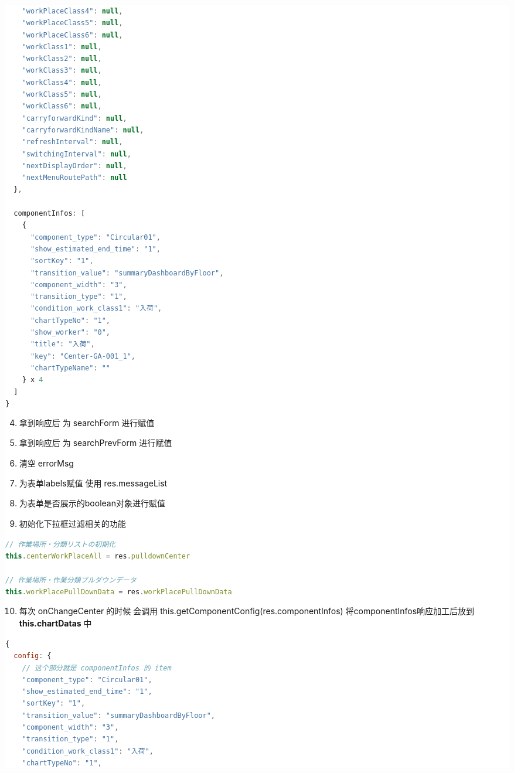 ```js
    "workPlaceClass4": null,
    "workPlaceClass5": null,
    "workPlaceClass6": null,
    "workClass1": null,
    "workClass2": null,
    "workClass3": null,
    "workClass4": null,
    "workClass5": null,
    "workClass6": null,
    "carryforwardKind": null,
    "carryforwardKindName": null,
    "refreshInterval": null,
    "switchingInterval": null,
    "nextDisplayOrder": null,
    "nextMenuRoutePath": null
  },

  componentInfos: [
    {
      "component_type": "Circular01",
      "show_estimated_end_time": "1",
      "sortKey": "1",
      "transition_value": "summaryDashboardByFloor",
      "component_width": "3",
      "transition_type": "1",
      "condition_work_class1": "入荷",
      "chartTypeNo": "1",
      "show_worker": "0",
      "title": "入荷",
      "key": "Center-GA-001_1",
      "chartTypeName": ""
    } x 4
  ]
}
```

4. 拿到响应后 为 searchForm 进行赋值
5. 拿到响应后 为 searchPrevForm 进行赋值

6. 清空 errorMsg
7. 为表单labels赋值 使用 res.messageList
8. 为表单是否展示的boolean对象进行赋值
9. 初始化下拉框过滤相关的功能
```js
// 作業場所・分類リストの初期化
this.centerWorkPlaceAll = res.pulldownCenter

// 作業場所・作業分類プルダウンデータ
this.workPlacePullDownData = res.workPlacePullDownData
```

10. 每次 onChangeCenter 的时候 会调用 this.getComponentConfig(res.componentInfos) 将componentInfos响应加工后放到 **this.chartDatas** 中
```js
{
  config: {
    // 这个部分就是 componentInfos 的 item
    "component_type": "Circular01",
    "show_estimated_end_time": "1",
    "sortKey": "1",
    "transition_value": "summaryDashboardByFloor",
    "component_width": "3",
    "transition_type": "1",
    "condition_work_class1": "入荷",
    "chartTypeNo": "1",
```